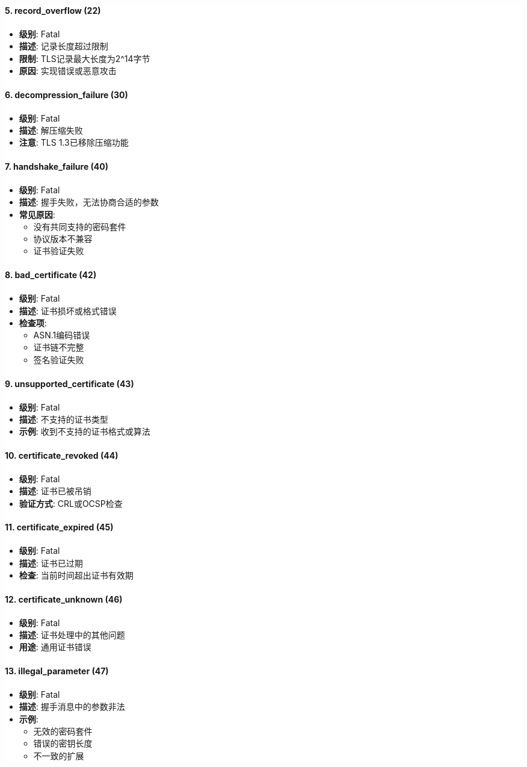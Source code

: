 #### 5. record_overflow (22)
- **级别**: Fatal
- **描述**: 记录长度超过限制
- **限制**: TLS记录最大长度为2^14字节
- **原因**: 实现错误或恶意攻击

#### 6. decompression_failure (30)
- **级别**: Fatal
- **描述**: 解压缩失败
- **注意**: TLS 1.3已移除压缩功能

#### 7. handshake_failure (40)
- **级别**: Fatal
- **描述**: 握手失败，无法协商合适的参数
- **常见原因**:
  - 没有共同支持的密码套件
  - 协议版本不兼容
  - 证书验证失败

#### 8. bad_certificate (42)
- **级别**: Fatal
- **描述**: 证书损坏或格式错误
- **检查项**:
  - ASN.1编码错误
  - 证书链不完整
  - 签名验证失败

#### 9. unsupported_certificate (43)
- **级别**: Fatal
- **描述**: 不支持的证书类型
- **示例**: 收到不支持的证书格式或算法

#### 10. certificate_revoked (44)
- **级别**: Fatal
- **描述**: 证书已被吊销
- **验证方式**: CRL或OCSP检查

#### 11. certificate_expired (45)
- **级别**: Fatal
- **描述**: 证书已过期
- **检查**: 当前时间超出证书有效期

#### 12. certificate_unknown (46)
- **级别**: Fatal
- **描述**: 证书处理中的其他问题
- **用途**: 通用证书错误

#### 13. illegal_parameter (47)
- **级别**: Fatal
- **描述**: 握手消息中的参数非法
- **示例**: 
  - 无效的密码套件
  - 错误的密钥长度
  - 不一致的扩展
